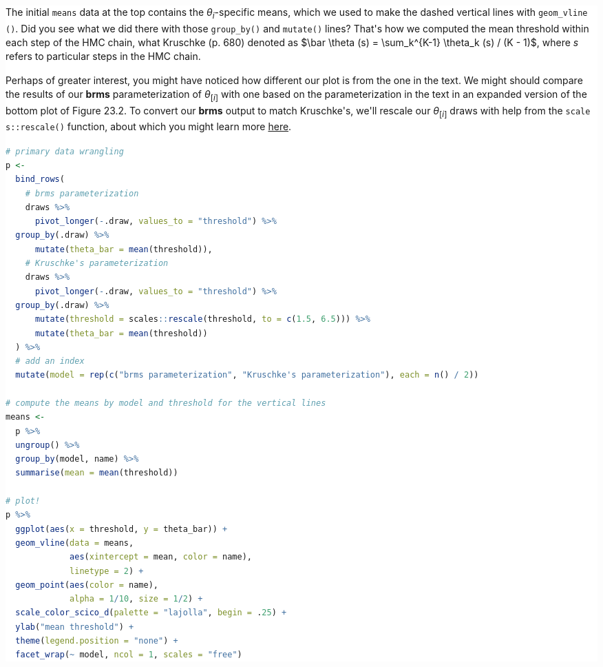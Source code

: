 The initial `means` data at the top contains the $\theta_i$-specific means, which we used to make the dashed vertical lines with `geom_vline()`. Did you see what we did there with those `group_by()` and `mutate()` lines? That's how we computed the mean threshold within each step of the HMC chain, what Kruschke (p. 680) denoted as $\bar \theta (s) = \sum_k^{K-1} \theta_k (s) / (K - 1)$, where $s$ refers to particular steps in the HMC chain.

Perhaps of greater interest, you might have noticed how different our plot is from the one in the text. We might should compare the results of our **brms** parameterization of $\theta_{[i]}$ with one based on the parameterization in the text in an expanded version of the bottom plot of Figure 23.2. To convert our **brms** output to match Kruschke's, we'll rescale our $\theta_{[i]}$ draws with help from the `scales::rescale()` function, about which you might learn more [here](https://www.rdocumentation.org/packages/scales/versions/0.4.1/topics/rescale).


```r
# primary data wrangling
p <-
  bind_rows(
    # brms parameterization
    draws %>% 
      pivot_longer(-.draw, values_to = "threshold") %>% 
  group_by(.draw) %>% 
      mutate(theta_bar = mean(threshold)),
    # Kruschke's parameterization
    draws %>% 
      pivot_longer(-.draw, values_to = "threshold") %>% 
  group_by(.draw) %>% 
      mutate(threshold = scales::rescale(threshold, to = c(1.5, 6.5))) %>% 
      mutate(theta_bar = mean(threshold))
  ) %>% 
  # add an index
  mutate(model = rep(c("brms parameterization", "Kruschke's parameterization"), each = n() / 2))

# compute the means by model and threshold for the vertical lines
means <-
  p %>% 
  ungroup() %>% 
  group_by(model, name) %>% 
  summarise(mean = mean(threshold))

# plot!
p %>% 
  ggplot(aes(x = threshold, y = theta_bar)) +
  geom_vline(data = means,
             aes(xintercept = mean, color = name),
             linetype = 2) +
  geom_point(aes(color = name),
             alpha = 1/10, size = 1/2) +
  scale_color_scico_d(palette = "lajolla", begin = .25) +
  ylab("mean threshold") +
  theme(legend.position = "none") +
  facet_wrap(~ model, ncol = 1, scales = "free")
```
